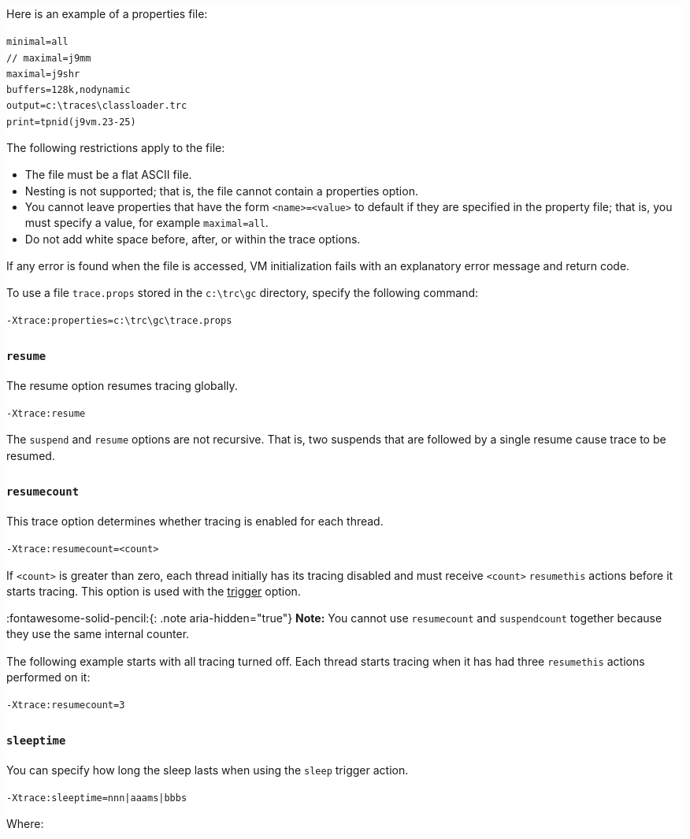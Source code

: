 Here is an example of a properties file:

    minimal=all
    // maximal=j9mm
    maximal=j9shr
    buffers=128k,nodynamic
    output=c:\traces\classloader.trc
    print=tpnid(j9vm.23-25)

The following restrictions apply to the file:

- The file must be a flat ASCII file.
- Nesting is not supported; that is, the file cannot contain a properties option.
- You cannot leave properties that have the form `<name>=<value>` to default if they are specified in the property file; that is, you must specify a value, for example `maximal=all`.
- Do not add white space before, after, or within the trace options.

If any error is found when the file is accessed, VM initialization fails with an explanatory error message and return code.

To use a file `trace.props` stored in the `c:\trc\gc` directory, specify the following command:

    -Xtrace:properties=c:\trc\gc\trace.props

### `resume`

The resume option resumes tracing globally.

    -Xtrace:resume

The `suspend` and `resume` options are not recursive. That is, two suspends that are followed by a single resume cause trace to be resumed.

### `resumecount`

This trace option determines whether tracing is enabled for each thread.

    -Xtrace:resumecount=<count>

If `<count>` is greater than zero, each thread initially has its tracing disabled and must receive `<count>` `resumethis` actions before it starts tracing. This option is used with the [trigger](#trigger) option.

:fontawesome-solid-pencil:{: .note aria-hidden="true"} **Note:** You cannot use `resumecount` and `suspendcount` together because they use the same internal counter.

The following example starts with all tracing turned off. Each thread starts tracing when it has had three `resumethis` actions performed on it:

    -Xtrace:resumecount=3

### `sleeptime`

You can specify how long the sleep lasts when using the `sleep` trigger action.

    -Xtrace:sleeptime=nnn|aaams|bbbs

Where:
